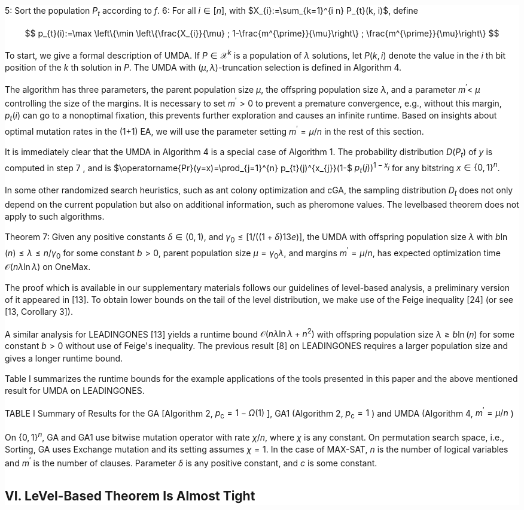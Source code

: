 5: Sort the population $P_{t}$ according to $f$.
6: For all $i \in[n]$, with $X_{i}:=\sum_{k=1}^{i n} P_{t}(k, i)$, define

$$
p_{t}(i):=\max \left\{\min \left\{\frac{X_{i}}{\mu} ; 1-\frac{m^{\prime}}{\mu}\right\} ; \frac{m^{\prime}}{\mu}\right\}
$$

To start, we give a formal description of UMDA. If $P \in \mathcal{X}^{k}$ is a population of $\lambda$ solutions, let $P(k, i)$ denote the value in the $i$ th bit position of the $k$ th solution in $P$. The UMDA with $(\mu, \lambda)$-truncation selection is defined in Algorithm 4.

The algorithm has three parameters, the parent population size $\mu$, the offspring population size $\lambda$, and a parameter $m^{\prime}<$ $\mu$ controlling the size of the margins. It is necessary to set $m^{\prime}>0$ to prevent a premature convergence, e.g., without this margin, $p_{t}(i)$ can go to a nonoptimal fixation, this prevents further exploration and causes an infinite runtime. Based on insights about optimal mutation rates in the (1+1) EA, we will use the parameter setting $m^{\prime}=\mu / n$ in the rest of this section.

It is immediately clear that the UMDA in Algorithm 4 is a special case of Algorithm 1. The probability distribution $D\left(P_{t}\right)$ of $y$ is computed in step 7 , and is $\operatorname{Pr}(y=x)=\prod_{j=1}^{n} p_{t}(j)^{x_{j}}(1-$ $\left.p_{t}(j)\right)^{1-x_{j}}$ for any bitstring $x \in\{0,1\}^{n}$.

In some other randomized search heuristics, such as ant colony optimization and cGA, the sampling distribution $D_{t}$ does not only depend on the current population but also on additional information, such as pheromone values. The levelbased theorem does not apply to such algorithms.

Theorem 7: Given any positive constants $\delta \in(0,1)$, and $\gamma_{0} \leq[1 /((1+\delta) 13 e)]$, the UMDA with offspring population size $\lambda$ with $b \ln (n) \leq \lambda \leq n / \gamma_{0}$ for some constant $b>0$, parent population size $\mu=\gamma_{0} \lambda$, and margins $m^{\prime}=\mu / n$, has expected optimization time $\mathcal{O}(n \lambda \ln \lambda)$ on OneMax.

The proof which is available in our supplementary materials follows our guidelines of level-based analysis, a preliminary version of it appeared in [13]. To obtain lower bounds on the tail of the level distribution, we make use of the Feige inequality [24] (or see [13, Corollary 3]).

A similar analysis for LEADINGONES [13] yields a runtime bound $\mathcal{O}\left(n \lambda \ln \lambda+n^{2}\right)$ with offspring population size $\lambda \geq b \ln (n)$ for some constant $b>0$ without use of Feige's inequality. The previous result [8] on LEADINGONES requires a larger population size and gives a longer runtime bound.

Table I summarizes the runtime bounds for the example applications of the tools presented in this paper and the above mentioned result for UMDA on LEADINGONES.

TABLE I
Summary of Results for the GA [Algorithm 2, $p_{\mathrm{c}}=1-\Omega(1)$ ], GA1 (Algorithm 2, $p_{\mathrm{c}}=1$ ) and UMDA (Algorithm 4, $m^{\prime}=\mu / n$ )



On $\{0,1\}^{n}$, GA and GA1 use bitwise mutation operator with rate $\chi / n$, where $\chi$ is any constant. On permutation search space, i.e., Sorting, GA uses Exchange mutation and its setting assumes $\chi=1$. In the case of MAX-SAT, $n$ is the number of logical variables and $m^{\prime}$ is the number of clauses. Parameter $\delta$ is any positive constant, and $c$ is some constant.

## VI. LeVel-Based Theorem Is Almost Tight
